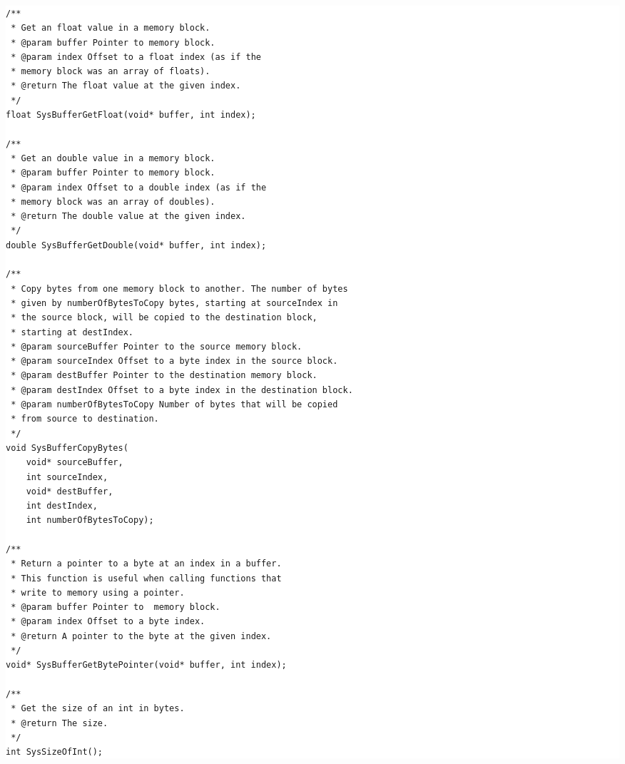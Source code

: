     /**
     * Get an float value in a memory block.
     * @param buffer Pointer to memory block.
     * @param index Offset to a float index (as if the
     * memory block was an array of floats).
     * @return The float value at the given index.
     */
    float SysBufferGetFloat(void* buffer, int index);

    /**
     * Get an double value in a memory block.
     * @param buffer Pointer to memory block.
     * @param index Offset to a double index (as if the
     * memory block was an array of doubles).
     * @return The double value at the given index.
     */
    double SysBufferGetDouble(void* buffer, int index);

    /**
     * Copy bytes from one memory block to another. The number of bytes
     * given by numberOfBytesToCopy bytes, starting at sourceIndex in 
     * the source block, will be copied to the destination block, 
     * starting at destIndex.
     * @param sourceBuffer Pointer to the source memory block.
     * @param sourceIndex Offset to a byte index in the source block.
     * @param destBuffer Pointer to the destination memory block.
     * @param destIndex Offset to a byte index in the destination block.
     * @param numberOfBytesToCopy Number of bytes that will be copied
     * from source to destination.
     */
    void SysBufferCopyBytes(
        void* sourceBuffer, 
        int sourceIndex, 
        void* destBuffer, 
        int destIndex, 
        int numberOfBytesToCopy);

    /**
     * Return a pointer to a byte at an index in a buffer.
     * This function is useful when calling functions that
     * write to memory using a pointer.
     * @param buffer Pointer to  memory block.
     * @param index Offset to a byte index.
     * @return A pointer to the byte at the given index.
     */
    void* SysBufferGetBytePointer(void* buffer, int index);

    /**
     * Get the size of an int in bytes.
     * @return The size.
     */
    int SysSizeOfInt();
